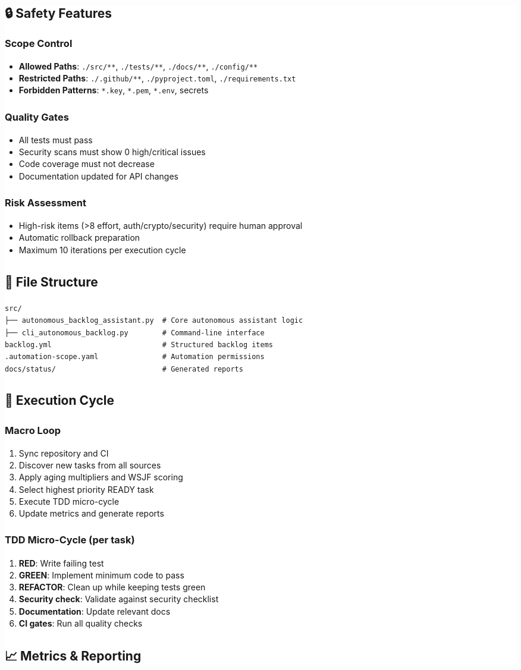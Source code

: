 ## 🔒 Safety Features

### Scope Control
- **Allowed Paths**: `./src/**`, `./tests/**`, `./docs/**`, `./config/**`
- **Restricted Paths**: `./.github/**`, `./pyproject.toml`, `./requirements.txt`
- **Forbidden Patterns**: `*.key`, `*.pem`, `*.env`, secrets

### Quality Gates
- All tests must pass
- Security scans must show 0 high/critical issues
- Code coverage must not decrease
- Documentation updated for API changes

### Risk Assessment
- High-risk items (>8 effort, auth/crypto/security) require human approval
- Automatic rollback preparation
- Maximum 10 iterations per execution cycle

## 📁 File Structure

```
src/
├── autonomous_backlog_assistant.py  # Core autonomous assistant logic
├── cli_autonomous_backlog.py        # Command-line interface
backlog.yml                          # Structured backlog items
.automation-scope.yaml               # Automation permissions
docs/status/                         # Generated reports
```

## 🔄 Execution Cycle

### Macro Loop
1. Sync repository and CI
2. Discover new tasks from all sources
3. Apply aging multipliers and WSJF scoring
4. Select highest priority READY task
5. Execute TDD micro-cycle
6. Update metrics and generate reports

### TDD Micro-Cycle (per task)
1. **RED**: Write failing test
2. **GREEN**: Implement minimum code to pass
3. **REFACTOR**: Clean up while keeping tests green
4. **Security check**: Validate against security checklist
5. **Documentation**: Update relevant docs
6. **CI gates**: Run all quality checks

## 📈 Metrics & Reporting

